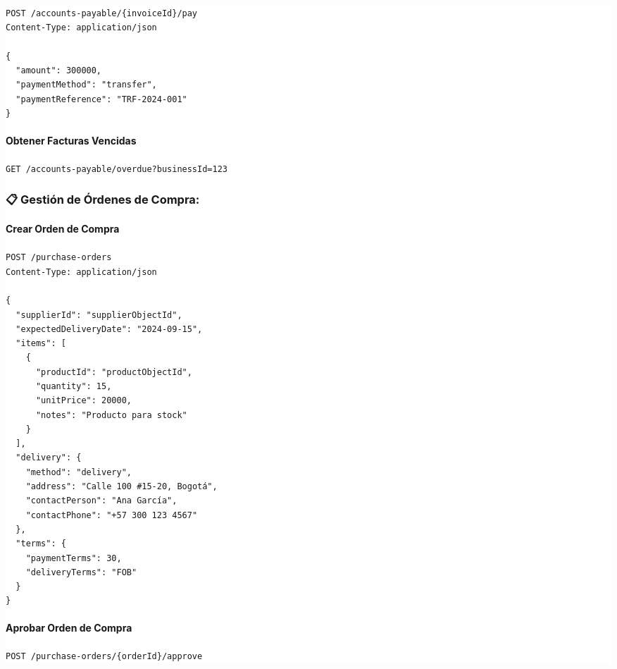 ```http
POST /accounts-payable/{invoiceId}/pay
Content-Type: application/json

{
  "amount": 300000,
  "paymentMethod": "transfer",
  "paymentReference": "TRF-2024-001"
}
```

#### **Obtener Facturas Vencidas**

```http
GET /accounts-payable/overdue?businessId=123
```

### 📋 **Gestión de Órdenes de Compra:**

#### **Crear Orden de Compra**

```http
POST /purchase-orders
Content-Type: application/json

{
  "supplierId": "supplierObjectId",
  "expectedDeliveryDate": "2024-09-15",
  "items": [
    {
      "productId": "productObjectId",
      "quantity": 15,
      "unitPrice": 20000,
      "notes": "Producto para stock"
    }
  ],
  "delivery": {
    "method": "delivery",
    "address": "Calle 100 #15-20, Bogotá",
    "contactPerson": "Ana García",
    "contactPhone": "+57 300 123 4567"
  },
  "terms": {
    "paymentTerms": 30,
    "deliveryTerms": "FOB"
  }
}
```

#### **Aprobar Orden de Compra**

```http
POST /purchase-orders/{orderId}/approve
```
